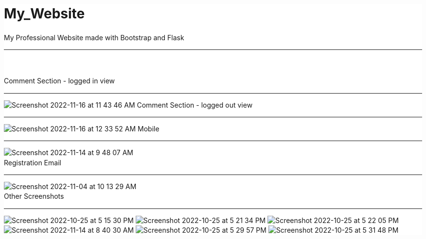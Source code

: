 # My_Website
My Professional Website made with Bootstrap and Flask<br><hr><br><br>
Comment Section - logged in view<hr>
<img width="1440" alt="Screenshot 2022-11-16 at 11 43 46 AM" src="https://user-images.githubusercontent.com/108227314/202241339-d90759da-8489-4234-9eb1-c1c563152c8e.png">
Comment Section - logged out view<hr>
<img width="1440" alt="Screenshot 2022-11-16 at 12 33 52 AM" src="https://user-images.githubusercontent.com/108227314/202092558-4421e988-c1f1-4d88-b488-9dcbaea0b333.png">
Mobile<br><hr>
<img width="349" alt="Screenshot 2022-11-14 at 9 48 07 AM" src="https://user-images.githubusercontent.com/108227314/201690116-b9450238-b096-47ca-9e21-33258cf2951e.png"><br>
Registration Email<br><hr>
<img width="536" alt="Screenshot 2022-11-04 at 10 13 29 AM" src="https://user-images.githubusercontent.com/108227314/199996394-f7622d58-740d-454f-a6b9-3db547fd3d88.png">
<br>Other Screenshots<hr>
<img width="1437" alt="Screenshot 2022-10-25 at 5 15 30 PM" src="https://user-images.githubusercontent.com/108227314/197885374-d7ddc2e1-7556-45a3-b4db-9ee571a22e34.png">
<img width="1433" alt="Screenshot 2022-10-25 at 5 21 34 PM" src="https://user-images.githubusercontent.com/108227314/197885389-7a0b6842-9edb-468e-92a8-d0dab3f5e2c4.png">
<img width="1434" alt="Screenshot 2022-10-25 at 5 22 05 PM" src="https://user-images.githubusercontent.com/108227314/197885395-f550faa7-c502-4126-9672-78b1f8e9fa5d.png">
<img width="1440" alt="Screenshot 2022-11-14 at 8 40 30 AM" src="https://user-images.githubusercontent.com/108227314/201675112-aa7dd58e-8681-4ea0-99e3-4bfcdd502ce3.png">
<img width="1414" alt="Screenshot 2022-10-25 at 5 29 57 PM" src="https://user-images.githubusercontent.com/108227314/197885754-93812fed-dd97-41a4-ae58-742efa72e9c2.png">
<img width="1440" alt="Screenshot 2022-10-25 at 5 31 48 PM" src="https://user-images.githubusercontent.com/108227314/197886016-9886134d-8d67-4a03-b1bf-7fa6ef11cdc1.png">

